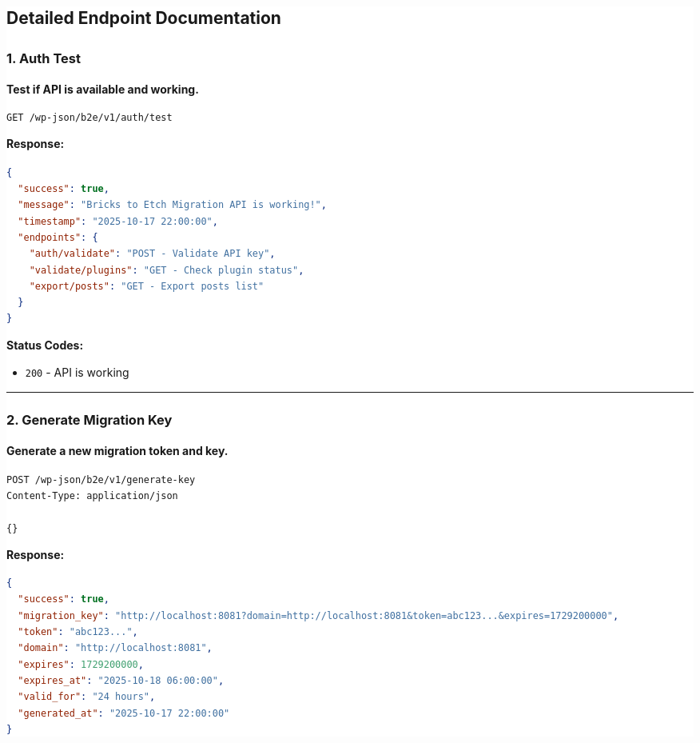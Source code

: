 
## Detailed Endpoint Documentation

### 1. Auth Test

**Test if API is available and working.**

```http
GET /wp-json/b2e/v1/auth/test
```

**Response:**
```json
{
  "success": true,
  "message": "Bricks to Etch Migration API is working!",
  "timestamp": "2025-10-17 22:00:00",
  "endpoints": {
    "auth/validate": "POST - Validate API key",
    "validate/plugins": "GET - Check plugin status",
    "export/posts": "GET - Export posts list"
  }
}
```

**Status Codes:**
- `200` - API is working

---

### 2. Generate Migration Key

**Generate a new migration token and key.**

```http
POST /wp-json/b2e/v1/generate-key
Content-Type: application/json

{}
```

**Response:**
```json
{
  "success": true,
  "migration_key": "http://localhost:8081?domain=http://localhost:8081&token=abc123...&expires=1729200000",
  "token": "abc123...",
  "domain": "http://localhost:8081",
  "expires": 1729200000,
  "expires_at": "2025-10-18 06:00:00",
  "valid_for": "24 hours",
  "generated_at": "2025-10-17 22:00:00"
}
```
